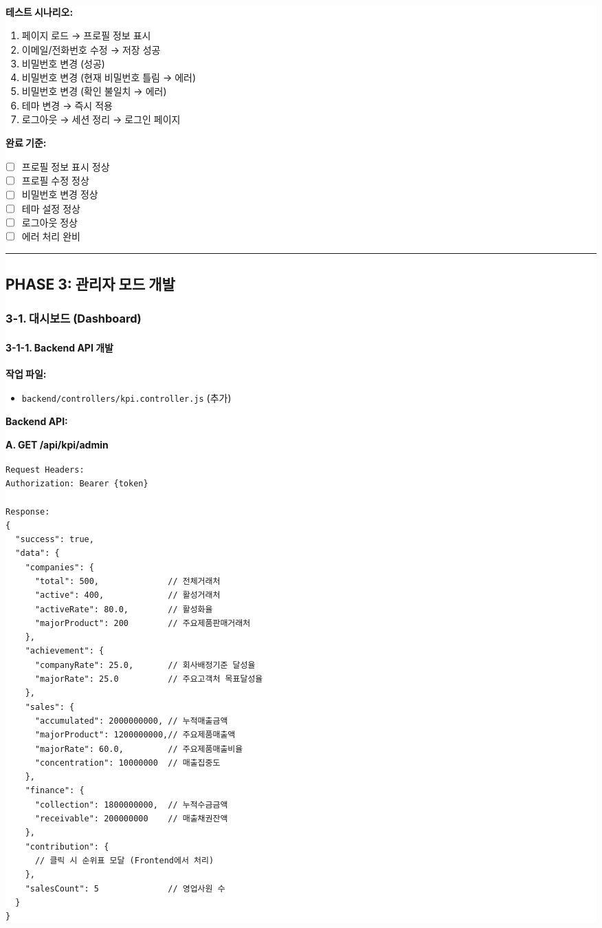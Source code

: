 **테스트 시나리오:**
1. 페이지 로드 → 프로필 정보 표시
2. 이메일/전화번호 수정 → 저장 성공
3. 비밀번호 변경 (성공)
4. 비밀번호 변경 (현재 비밀번호 틀림 → 에러)
5. 비밀번호 변경 (확인 불일치 → 에러)
6. 테마 변경 → 즉시 적용
7. 로그아웃 → 세션 정리 → 로그인 페이지

**완료 기준:**
- [ ] 프로필 정보 표시 정상
- [ ] 프로필 수정 정상
- [ ] 비밀번호 변경 정상
- [ ] 테마 설정 정상
- [ ] 로그아웃 정상
- [ ] 에러 처리 완비

---

## PHASE 3: 관리자 모드 개발

### 3-1. 대시보드 (Dashboard)

#### 3-1-1. Backend API 개발

**작업 파일:**
- `backend/controllers/kpi.controller.js` (추가)

**Backend API:**

**A. GET /api/kpi/admin**
```
Request Headers:
Authorization: Bearer {token}

Response:
{
  "success": true,
  "data": {
    "companies": {
      "total": 500,              // 전체거래처
      "active": 400,             // 활성거래처
      "activeRate": 80.0,        // 활성화율
      "majorProduct": 200        // 주요제품판매거래처
    },
    "achievement": {
      "companyRate": 25.0,       // 회사배정기준 달성율
      "majorRate": 25.0          // 주요고객처 목표달성율
    },
    "sales": {
      "accumulated": 2000000000, // 누적매출금액
      "majorProduct": 1200000000,// 주요제품매출액
      "majorRate": 60.0,         // 주요제품매출비율
      "concentration": 10000000  // 매출집중도
    },
    "finance": {
      "collection": 1800000000,  // 누적수금금액
      "receivable": 200000000    // 매출채권잔액
    },
    "contribution": {
      // 클릭 시 순위표 모달 (Frontend에서 처리)
    },
    "salesCount": 5              // 영업사원 수
  }
}
```